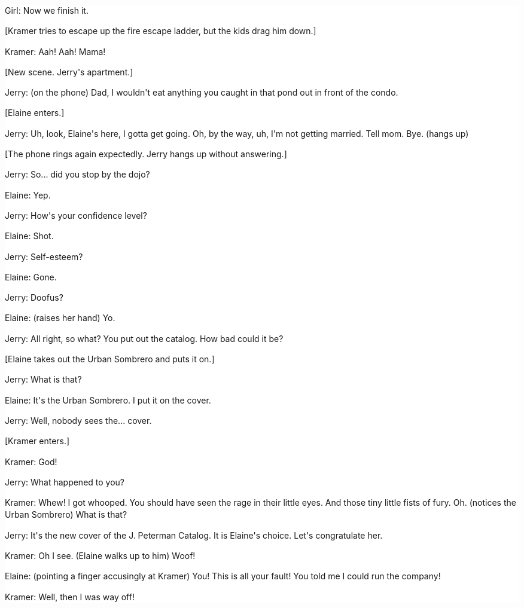 Girl: Now we finish it.

[Kramer tries to escape up the fire escape ladder, but the kids drag him down.]

Kramer: Aah! Aah! Mama!

[New scene.
Jerry's apartment.]

Jerry: (on the phone) Dad, I wouldn't eat anything you caught in that pond out in front of the condo.

[Elaine enters.]

Jerry: Uh, look, Elaine's here, I gotta get going. Oh, by the way, uh, I'm not getting married. Tell mom. Bye. (hangs up)

[The phone rings again expectedly. Jerry hangs up without answering.]

Jerry: So... did you stop by the dojo?

Elaine: Yep.

Jerry: How's your confidence level?

Elaine: Shot.

Jerry: Self-esteem?

Elaine: Gone.

Jerry: Doofus?

Elaine: (raises her hand) Yo.

Jerry: All right, so what? You put out the catalog. How bad could it be?

[Elaine takes out the Urban Sombrero and puts it on.]

Jerry: What is that?

Elaine: It's the Urban Sombrero. I put it on the cover.

Jerry: Well, nobody sees the... cover.

[Kramer enters.]

Kramer: God!

Jerry: What happened to you?

Kramer: Whew! I got whooped. You should have seen the rage in their little eyes. And those tiny little fists of fury. Oh. (notices the Urban Sombrero) What is that?

Jerry: It's the new cover of the J. Peterman Catalog. It is Elaine's choice. Let's congratulate her.

Kramer: Oh I see. (Elaine walks up to him) Woof!

Elaine: (pointing a finger accusingly at Kramer) You! This is all your fault! You told me I could run the company!

Kramer: Well, then I was way off!
